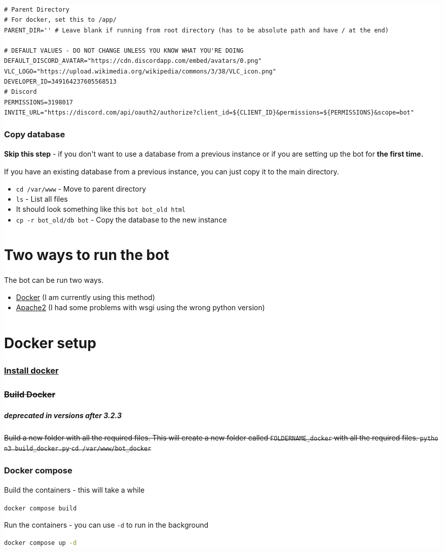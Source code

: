 ```dotenv
# Parent Directory
# For docker, set this to /app/
PARENT_DIR='' # Leave blank if running from root directory (has to be absolute path and have / at the end)

# DEFAULT VALUES - DO NOT CHANGE UNLESS YOU KNOW WHAT YOU'RE DOING
DEFAULT_DISCORD_AVATAR="https://cdn.discordapp.com/embed/avatars/0.png"
VLC_LOGO="https://upload.wikimedia.org/wikipedia/commons/3/38/VLC_icon.png"
DEVELOPER_ID=349164237605568513
# Discord
PERMISSIONS=3198017
INVITE_URL="https://discord.com/api/oauth2/authorize?client_id=${CLIENT_ID}&permissions=${PERMISSIONS}&scope=bot"
```

### Copy database

**Skip this step** - if you don't want to use a database from a previous instance or if you are setting up the bot for **the first time.**

If you have an existing database from a previous instance, you can just copy it to the main directory. 

- ``cd /var/www`` - Move to parent directory
- ``ls`` - List all files
- It should look something like this ``bot bot_old html``
- ``cp -r bot_old/db bot`` - Copy the database to the new instance

# Two ways to run the bot

The bot can be run two ways. 

- [Docker](#docker-setup) (I am currently using this method)
- [Apache2](#apache2-setup) (I had some problems with wsgi using the wrong python version)

# Docker setup

### [Install docker](DOCKER.md)

### ~~Build Docker~~ 
##### deprecated in versions after 3.2.3

~~Build a new folder with all the required files. This will create a new folder called `FOLDERNAME_docker` with all the required files.
`python3 build_docker.py`
`cd /var/www/bot_docker`~~

### Docker compose

Build the containers - this will take a while
```bash
docker compose build
```
Run the containers - you can use `-d` to run in the background
```bash
docker compose up -d
```
